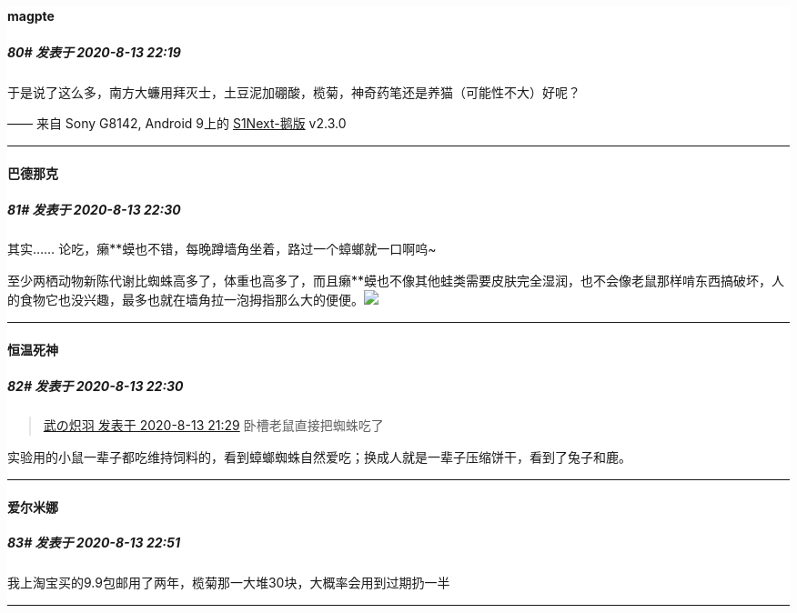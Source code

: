 ####  magpte  
##### 80#       发表于 2020-8-13 22:19




于是说了这么多，南方大蠊用拜灭士，土豆泥加硼酸，榄菊，神奇药笔还是养猫（可能性不大）好呢？

—— 来自 Sony G8142, Android 9上的 [S1Next-鹅版](https://github.com/ykrank/S1-Next/releases) v2.3.0







-----

####  巴德那克  
##### 81#       发表于 2020-8-13 22:30




其实…… 论吃，癞**蟆也不错，每晚蹲墙角坐着，路过一个蟑螂就一口啊呜~ 

至少两栖动物新陈代谢比蜘蛛高多了，体重也高多了，而且癞**蟆也不像其他蛙类需要皮肤完全湿润，也不会像老鼠那样啃东西搞破坏，人的食物它也没兴趣，最多也就在墙角拉一泡拇指那么大的便便。<img src="https://static.saraba1st.com/image/smiley/face2017/009.gif" referrerpolicy="no-referrer">







-----

####  恒温死神  
##### 82#       发表于 2020-8-13 22:30



<blockquote><a href="httphttps://bbs.saraba1st.com/2b/forum.php?mod=redirect&amp;goto=findpost&amp;pid=48420539&amp;ptid=1954541" target="_blank">武の炽羽 发表于 2020-8-13 21:29</a>
卧槽老鼠直接把蜘蛛吃了</blockquote>
实验用的小鼠一辈子都吃维持饲料的，看到蟑螂蜘蛛自然爱吃；换成人就是一辈子压缩饼干，看到了兔子和鹿。







-----

####  爱尔米娜  
##### 83#       发表于 2020-8-13 22:51




我上淘宝买的9.9包邮用了两年，榄菊那一大堆30块，大概率会用到过期扔一半







-----
